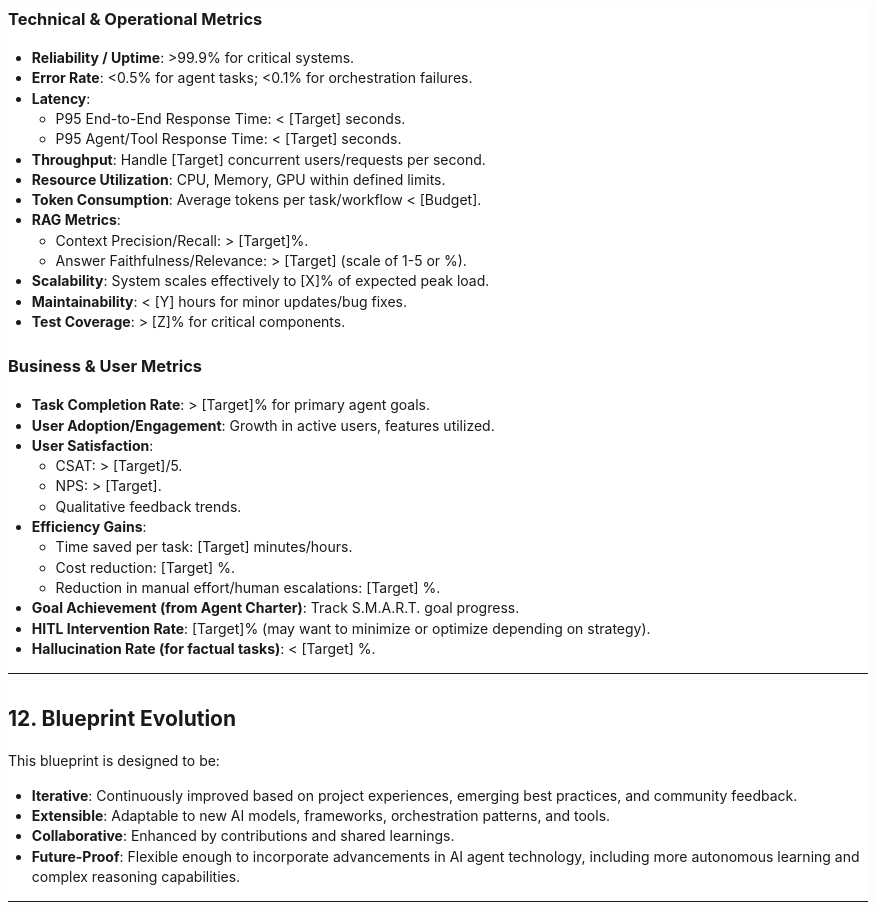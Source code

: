 ### Technical & Operational Metrics
- **Reliability / Uptime**: >99.9% for critical systems.
- **Error Rate**: <0.5% for agent tasks; <0.1% for orchestration failures.
- **Latency**:
    - P95 End-to-End Response Time: < [Target] seconds.
    - P95 Agent/Tool Response Time: < [Target] seconds.
- **Throughput**: Handle [Target] concurrent users/requests per second.
- **Resource Utilization**: CPU, Memory, GPU within defined limits.
- **Token Consumption**: Average tokens per task/workflow < [Budget].
- **RAG Metrics**:
    - Context Precision/Recall: > [Target]%.
    - Answer Faithfulness/Relevance: > [Target] (scale of 1-5 or %).
- **Scalability**: System scales effectively to [X]% of expected peak load.
- **Maintainability**: < [Y] hours for minor updates/bug fixes.
- **Test Coverage**: > [Z]% for critical components.

### Business & User Metrics
- **Task Completion Rate**: > [Target]% for primary agent goals.
- **User Adoption/Engagement**: Growth in active users, features utilized.
- **User Satisfaction**:
    - CSAT: > [Target]/5.
    - NPS: > [Target].
    - Qualitative feedback trends.
- **Efficiency Gains**:
    - Time saved per task: [Target] minutes/hours.
    - Cost reduction: [Target] %.
    - Reduction in manual effort/human escalations: [Target] %.
- **Goal Achievement (from Agent Charter)**: Track S.M.A.R.T. goal progress.
- **HITL Intervention Rate**: [Target]% (may want to minimize or optimize depending on strategy).
- **Hallucination Rate (for factual tasks)**: < [Target] %.

---

## 12. Blueprint Evolution

This blueprint is designed to be:
- **Iterative**: Continuously improved based on project experiences, emerging best practices, and community feedback.
- **Extensible**: Adaptable to new AI models, frameworks, orchestration patterns, and tools.
- **Collaborative**: Enhanced by contributions and shared learnings.
- **Future-Proof**: Flexible enough to incorporate advancements in AI agent technology, including more autonomous learning and complex reasoning capabilities.

---